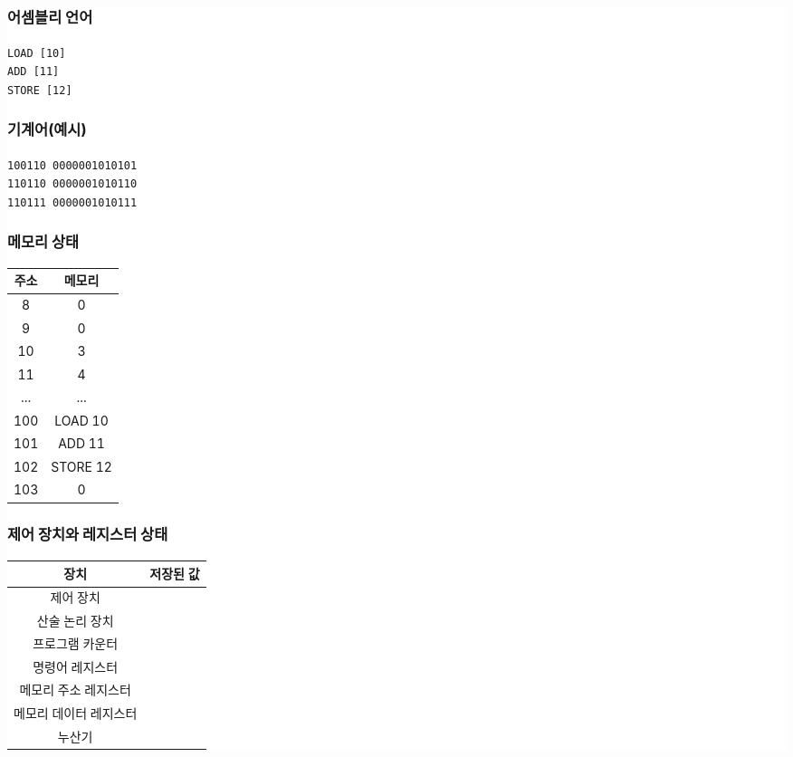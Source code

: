 ### 어셈블리 언어

```shell
LOAD [10]
ADD [11]
STORE [12]
```

### 기계어(예시)

```shell
100110 0000001010101
110110 0000001010110
110111 0000001010111
```

### 메모리 상태

| 주소  |   메모리    |
|:---:|:--------:|
|  8  |    0     |
|  9  |    0     |
| 10  |    3     |
| 11  |    4     |
| ... |   ...    |
| 100 | LOAD 10  |
| 101 |  ADD 11  |
| 102 | STORE 12 |
| 103 |    0     |

### 제어 장치와 레지스터 상태

|      장치      | 저장된 값  |
|:------------:|:------:|
|    제어 장치     |        |
|   산술 논리 장치   |        |
|   프로그램 카운터   |        |
|   명령어 레지스터   |        |
| 메모리 주소 레지스터  |        |
| 메모리 데이터 레지스터 |        |
|     누산기      |        |
